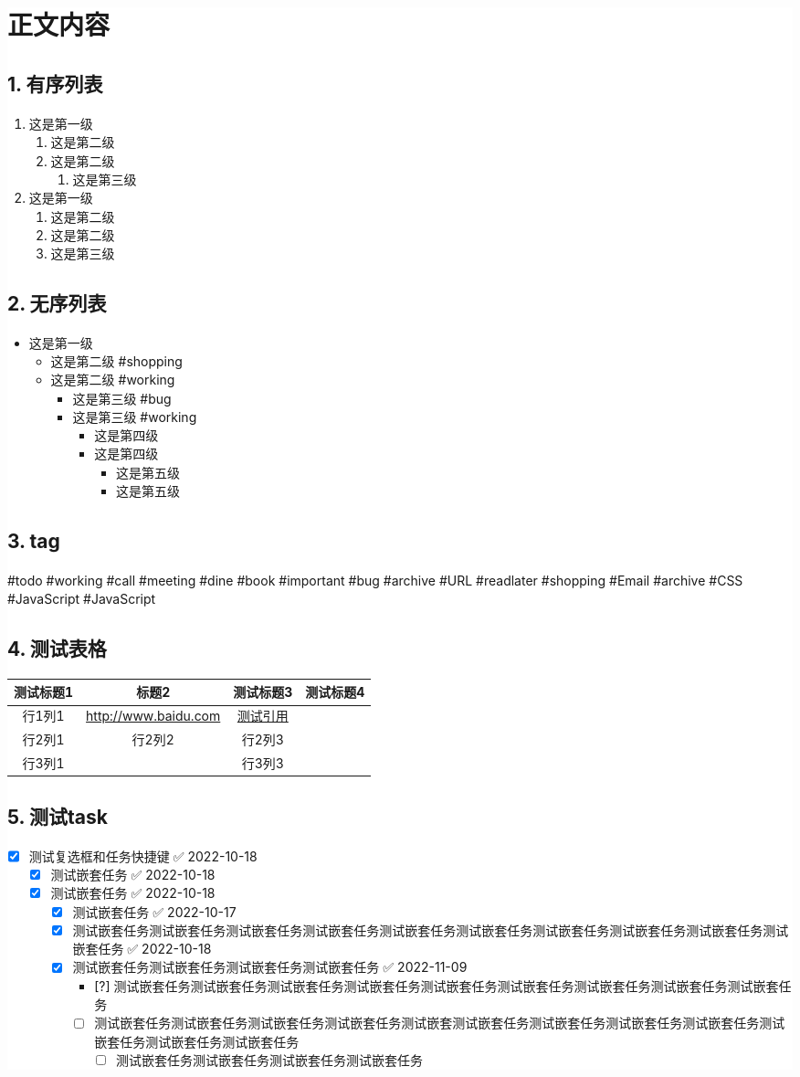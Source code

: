 # 正文内容
## 1. 有序列表
1. 这是第一级
	1. 这是第二级
	2. 这是第二级
		1. 这是第三级
2. 这是第一级
	1. 这是第二级
	2. 这是第二级
	3. 这是第三级


## 2. 无序列表
- 这是第一级
	- 这是第二级 #shopping
	- 这是第二级 #working
		- 这是第三级 #bug 
		- 这是第三级 #working
			- 这是第四级
			- 这是第四级
				- 这是第五级
				- 这是第五级

## 3. tag
#todo #working #call #meeting #dine #book  #important #bug #archive #URL #readlater #shopping #Email #archive #CSS #JavaScript  #JavaScript 

## 4. 测试表格
|测试标题1|标题2|测试标题3|测试标题4|
|:---:|:---:|:---:|:---:|
|行1列1|http://www.baidu.com|[测试引用](People/Obsidian-plug-and-play/测试文件夹/测试引用.md)|   |
|行2列1|行2列2|行2列3|   | 
|行3列1|  |行3列3|  |

## 5. 测试task
- [x] 测试复选框和任务快捷键 ✅ 2022-10-18
	- [x] 测试嵌套任务 ✅ 2022-10-18
	- [x] 测试嵌套任务 ✅ 2022-10-18
		- [x] 测试嵌套任务 ✅ 2022-10-17
		- [x] 测试嵌套任务测试嵌套任务测试嵌套任务测试嵌套任务测试嵌套任务测试嵌套任务测试嵌套任务测试嵌套任务测试嵌套任务测试嵌套任务 ✅ 2022-10-18
		- [x] 测试嵌套任务测试嵌套任务测试嵌套任务测试嵌套任务 ✅ 2022-11-09
			- [?] 测试嵌套任务测试嵌套任务测试嵌套任务测试嵌套任务测试嵌套任务测试嵌套任务测试嵌套任务测试嵌套任务测试嵌套任务
			- [ ] 测试嵌套任务测试嵌套任务测试嵌套任务测试嵌套任务测试嵌套测试嵌套任务测试嵌套任务测试嵌套任务测试嵌套任务测试嵌套任务测试嵌套任务测试嵌套任务
				- [ ] 测试嵌套任务测试嵌套任务测试嵌套任务测试嵌套任务
